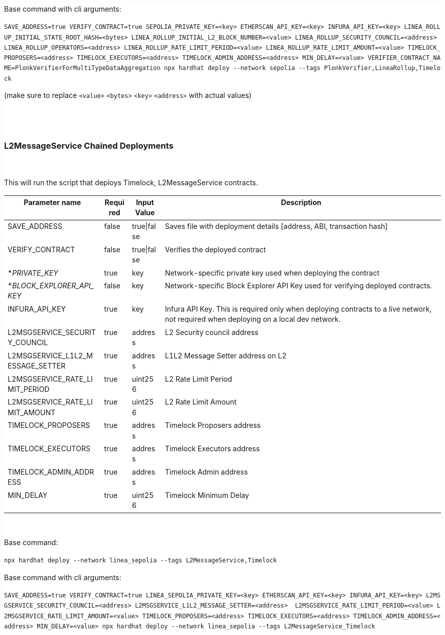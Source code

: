 Base command with cli arguments:
```shell
SAVE_ADDRESS=true VERIFY_CONTRACT=true SEPOLIA_PRIVATE_KEY=<key> ETHERSCAN_API_KEY=<key> INFURA_API_KEY=<key> LINEA_ROLLUP_INITIAL_STATE_ROOT_HASH=<bytes> LINEA_ROLLUP_INITIAL_L2_BLOCK_NUMBER=<value> LINEA_ROLLUP_SECURITY_COUNCIL=<address> LINEA_ROLLUP_OPERATORS=<address> LINEA_ROLLUP_RATE_LIMIT_PERIOD=<value> LINEA_ROLLUP_RATE_LIMIT_AMOUNT=<value> TIMELOCK_PROPOSERS=<address> TIMELOCK_EXECUTORS=<address> TIMELOCK_ADMIN_ADDRESS=<address> MIN_DELAY=<value> VERIFIER_CONTRACT_NAME=PlonkVerifierForMultiTypeDataAggregation npx hardhat deploy --network sepolia --tags PlonkVerifier,LineaRollup,Timelock
```

(make sure to replace `<value>` `<bytes>` `<key>` `<address>` with actual values)

<br />
<br />

### L2MessageService Chained Deployments
<br />

This will run the script that deploys Timelock, L2MessageService contracts.

| Parameter name        | Required | Input Value | Description |
| ------------------ | -------- | ---------- | ----------- |
| SAVE_ADDRESS       | false    |true\|false| Saves file with deployment details [address, ABI, transaction hash] |
| VERIFY_CONTRACT    | false    |true\|false| Verifies the deployed contract |
| \**PRIVATE_KEY* | true     | key | Network-specific private key used when deploying the contract |
| \**BLOCK_EXPLORER_API_KEY*  | false     | key | Network-specific Block Explorer API Key used for verifying deployed contracts. |
| INFURA_API_KEY     | true     | key | Infura API Key. This is required only when deploying contracts to a live network, not required when deploying on a local dev network. |
| L2MSGSERVICE_SECURITY_COUNCIL | true   | address | L2 Security council address |
| L2MSGSERVICE_L1L2_MESSAGE_SETTER  | true  |  address | L1L2 Message Setter address on L2 |
| L2MSGSERVICE_RATE_LIMIT_PERIOD    | true  |  uint256 | L2 Rate Limit Period |
| L2MSGSERVICE_RATE_LIMIT_AMOUNT    | true  |  uint256 | L2 Rate Limit Amount |
| TIMELOCK_PROPOSERS | true     | address | Timelock Proposers address |
| TIMELOCK_EXECUTORS | true     | address | Timelock Executors address |
| TIMELOCK_ADMIN_ADDRESS | true     | address | Timelock Admin address |
| MIN_DELAY | true      | uint256 | Timelock Minimum Delay |

<br />

Base command:
```shell
npx hardhat deploy --network linea_sepolia --tags L2MessageService,Timelock
```

Base command with cli arguments:
```shell
SAVE_ADDRESS=true VERIFY_CONTRACT=true LINEA_SEPOLIA_PRIVATE_KEY=<key> ETHERSCAN_API_KEY=<key> INFURA_API_KEY=<key> L2MSGSERVICE_SECURITY_COUNCIL=<address> L2MSGSERVICE_L1L2_MESSAGE_SETTER=<address>  L2MSGSERVICE_RATE_LIMIT_PERIOD=<value> L2MSGSERVICE_RATE_LIMIT_AMOUNT=<value> TIMELOCK_PROPOSERS=<address> TIMELOCK_EXECUTORS=<address> TIMELOCK_ADMIN_ADDRESS=<address> MIN_DELAY=<value> npx hardhat deploy --network linea_sepolia --tags L2MessageService_Timelock
```
